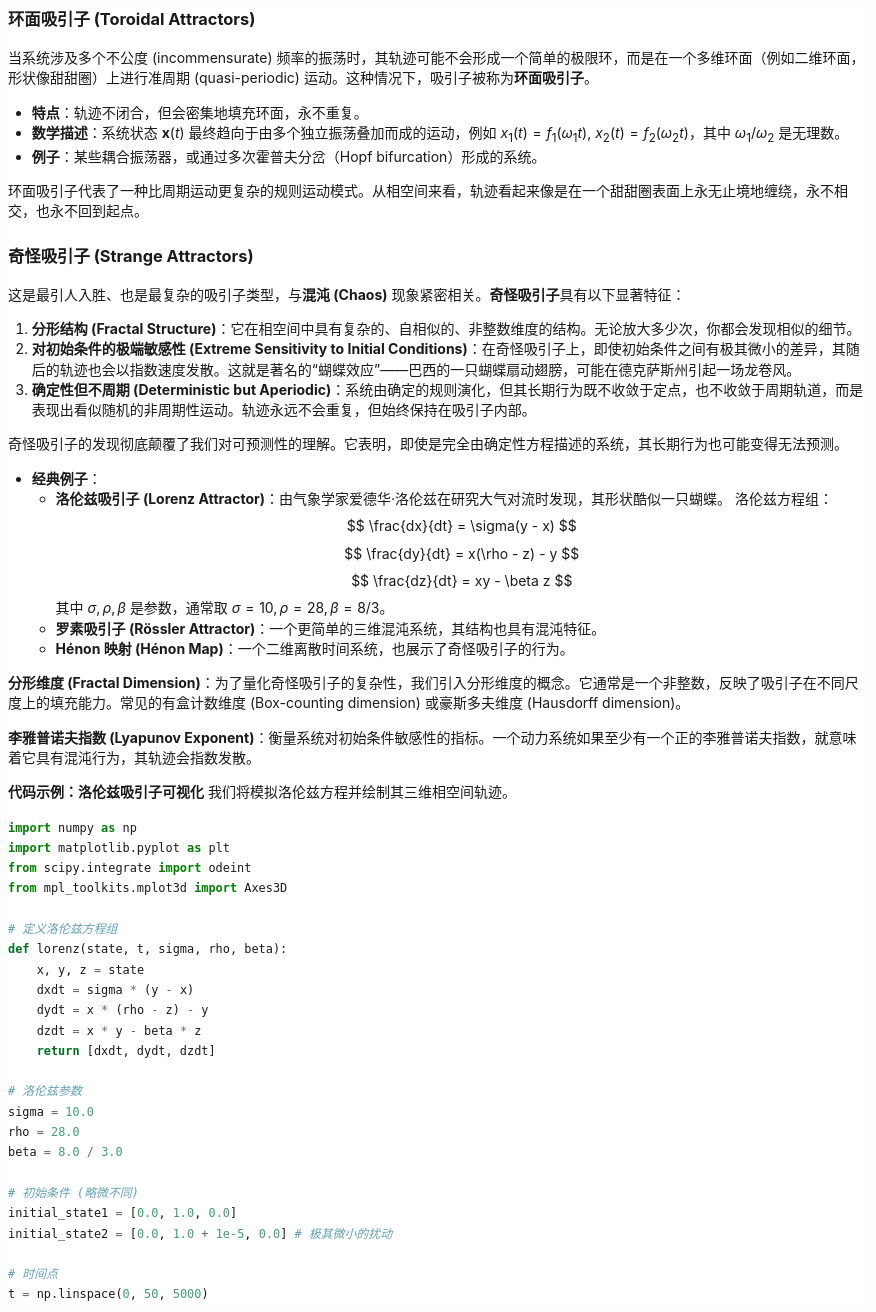 ### 环面吸引子 (Toroidal Attractors)

当系统涉及多个不公度 (incommensurate) 频率的振荡时，其轨迹可能不会形成一个简单的极限环，而是在一个多维环面（例如二维环面，形状像甜甜圈）上进行准周期 (quasi-periodic) 运动。这种情况下，吸引子被称为**环面吸引子**。

*   **特点**：轨迹不闭合，但会密集地填充环面，永不重复。
*   **数学描述**：系统状态 $\mathbf{x}(t)$ 最终趋向于由多个独立振荡叠加而成的运动，例如 $x_1(t) = f_1(\omega_1 t)$, $x_2(t) = f_2(\omega_2 t)$，其中 $\omega_1/\omega_2$ 是无理数。
*   **例子**：某些耦合振荡器，或通过多次霍普夫分岔（Hopf bifurcation）形成的系统。

环面吸引子代表了一种比周期运动更复杂的规则运动模式。从相空间来看，轨迹看起来像是在一个甜甜圈表面上永无止境地缠绕，永不相交，也永不回到起点。

### 奇怪吸引子 (Strange Attractors)

这是最引人入胜、也是最复杂的吸引子类型，与**混沌 (Chaos)** 现象紧密相关。**奇怪吸引子**具有以下显著特征：

1.  **分形结构 (Fractal Structure)**：它在相空间中具有复杂的、自相似的、非整数维度的结构。无论放大多少次，你都会发现相似的细节。
2.  **对初始条件的极端敏感性 (Extreme Sensitivity to Initial Conditions)**：在奇怪吸引子上，即使初始条件之间有极其微小的差异，其随后的轨迹也会以指数速度发散。这就是著名的“蝴蝶效应”——巴西的一只蝴蝶扇动翅膀，可能在德克萨斯州引起一场龙卷风。
3.  **确定性但不周期 (Deterministic but Aperiodic)**：系统由确定的规则演化，但其长期行为既不收敛于定点，也不收敛于周期轨道，而是表现出看似随机的非周期性运动。轨迹永远不会重复，但始终保持在吸引子内部。

奇怪吸引子的发现彻底颠覆了我们对可预测性的理解。它表明，即使是完全由确定性方程描述的系统，其长期行为也可能变得无法预测。

*   **经典例子**：
    *   **洛伦兹吸引子 (Lorenz Attractor)**：由气象学家爱德华·洛伦兹在研究大气对流时发现，其形状酷似一只蝴蝶。
        洛伦兹方程组：
        $$ \frac{dx}{dt} = \sigma(y - x) $$
        $$ \frac{dy}{dt} = x(\rho - z) - y $$
        $$ \frac{dz}{dt} = xy - \beta z $$
        其中 $\sigma, \rho, \beta$ 是参数，通常取 $\sigma=10, \rho=28, \beta=8/3$。
    *   **罗素吸引子 (Rössler Attractor)**：一个更简单的三维混沌系统，其结构也具有混沌特征。
    *   **Hénon 映射 (Hénon Map)**：一个二维离散时间系统，也展示了奇怪吸引子的行为。

**分形维度 (Fractal Dimension)**：为了量化奇怪吸引子的复杂性，我们引入分形维度的概念。它通常是一个非整数，反映了吸引子在不同尺度上的填充能力。常见的有盒计数维度 (Box-counting dimension) 或豪斯多夫维度 (Hausdorff dimension)。

**李雅普诺夫指数 (Lyapunov Exponent)**：衡量系统对初始条件敏感性的指标。一个动力系统如果至少有一个正的李雅普诺夫指数，就意味着它具有混沌行为，其轨迹会指数发散。

**代码示例：洛伦兹吸引子可视化**
我们将模拟洛伦兹方程并绘制其三维相空间轨迹。

```python
import numpy as np
import matplotlib.pyplot as plt
from scipy.integrate import odeint
from mpl_toolkits.mplot3d import Axes3D

# 定义洛伦兹方程组
def lorenz(state, t, sigma, rho, beta):
    x, y, z = state
    dxdt = sigma * (y - x)
    dydt = x * (rho - z) - y
    dzdt = x * y - beta * z
    return [dxdt, dydt, dzdt]

# 洛伦兹参数
sigma = 10.0
rho = 28.0
beta = 8.0 / 3.0

# 初始条件 (略微不同)
initial_state1 = [0.0, 1.0, 0.0]
initial_state2 = [0.0, 1.0 + 1e-5, 0.0] # 极其微小的扰动

# 时间点
t = np.linspace(0, 50, 5000)

```